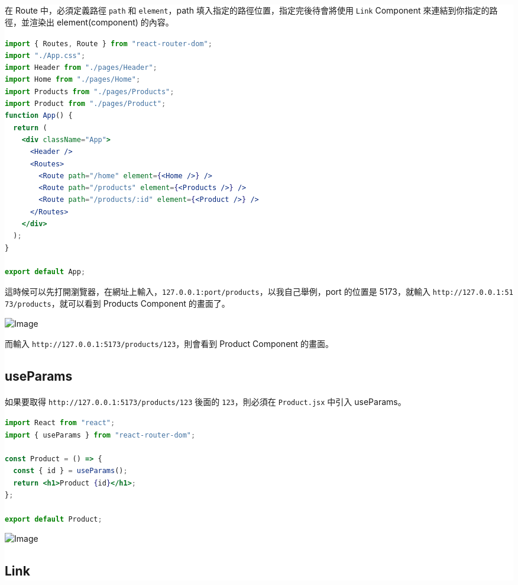 在 Route 中，必須定義路徑 `path` 和 `element`，path 填入指定的路徑位置，指定完後待會將使用 `Link` Component 來連結到你指定的路徑，並渲染出 element(component) 的內容。

```jsx title='App.jsx' showLineNumbers {1,3-6,10-15}
import { Routes, Route } from "react-router-dom";
import "./App.css";
import Header from "./pages/Header";
import Home from "./pages/Home";
import Products from "./pages/Products";
import Product from "./pages/Product";
function App() {
  return (
    <div className="App">
      <Header />
      <Routes>
        <Route path="/home" element={<Home />} />
        <Route path="/products" element={<Products />} />
        <Route path="/products/:id" element={<Product />} />
      </Routes>
    </div>
  );
}

export default App;
```

這時候可以先打開瀏覽器，在網址上輸入，`127.0.0.1:port/products`，以我自己舉例，port 的位置是 5173，就輸入 `http://127.0.0.1:5173/products`，就可以看到 Products Component 的畫面了。

![Image](https://i.imgur.com/s4MNPMe.png)

而輸入 `http://127.0.0.1:5173/products/123`，則會看到 Product Component 的畫面。

## useParams

如果要取得 `http://127.0.0.1:5173/products/123` 後面的 `123`，則必須在 `Product.jsx` 中引入 useParams。

```jsx title='Product.jsx' showLineNumbers
import React from "react";
import { useParams } from "react-router-dom";

const Product = () => {
  const { id } = useParams();
  return <h1>Product {id}</h1>;
};

export default Product;
```

![Image](https://i.imgur.com/pdfG3PS.png)

## Link
